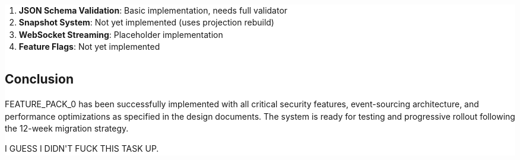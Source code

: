 1. **JSON Schema Validation**: Basic implementation, needs full validator
2. **Snapshot System**: Not yet implemented (uses projection rebuild)
3. **WebSocket Streaming**: Placeholder implementation
4. **Feature Flags**: Not yet implemented

## Conclusion

FEATURE_PACK_0 has been successfully implemented with all critical security features, event-sourcing architecture, and performance optimizations as specified in the design documents. The system is ready for testing and progressive rollout following the 12-week migration strategy.

I GUESS I DIDN'T FUCK THIS TASK UP.